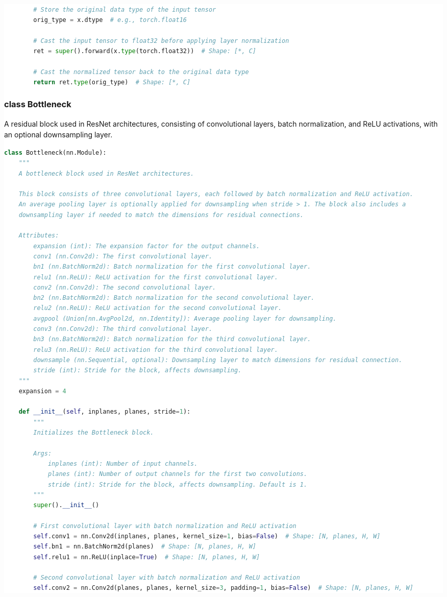 ```python
        # Store the original data type of the input tensor
        orig_type = x.dtype  # e.g., torch.float16

        # Cast the input tensor to float32 before applying layer normalization
        ret = super().forward(x.type(torch.float32))  # Shape: [*, C]

        # Cast the normalized tensor back to the original data type
        return ret.type(orig_type)  # Shape: [*, C]
```

### class Bottleneck
A residual block used in ResNet architectures, consisting of convolutional layers, batch normalization, and ReLU activations, with an optional downsampling layer.

```python
class Bottleneck(nn.Module):
    """
    A bottleneck block used in ResNet architectures.

    This block consists of three convolutional layers, each followed by batch normalization and ReLU activation.
    An average pooling layer is optionally applied for downsampling when stride > 1. The block also includes a 
    downsampling layer if needed to match the dimensions for residual connections.

    Attributes:
        expansion (int): The expansion factor for the output channels.
        conv1 (nn.Conv2d): The first convolutional layer.
        bn1 (nn.BatchNorm2d): Batch normalization for the first convolutional layer.
        relu1 (nn.ReLU): ReLU activation for the first convolutional layer.
        conv2 (nn.Conv2d): The second convolutional layer.
        bn2 (nn.BatchNorm2d): Batch normalization for the second convolutional layer.
        relu2 (nn.ReLU): ReLU activation for the second convolutional layer.
        avgpool (Union[nn.AvgPool2d, nn.Identity]): Average pooling layer for downsampling.
        conv3 (nn.Conv2d): The third convolutional layer.
        bn3 (nn.BatchNorm2d): Batch normalization for the third convolutional layer.
        relu3 (nn.ReLU): ReLU activation for the third convolutional layer.
        downsample (nn.Sequential, optional): Downsampling layer to match dimensions for residual connection.
        stride (int): Stride for the block, affects downsampling.
    """
    expansion = 4

    def __init__(self, inplanes, planes, stride=1):
        """
        Initializes the Bottleneck block.

        Args:
            inplanes (int): Number of input channels.
            planes (int): Number of output channels for the first two convolutions.
            stride (int): Stride for the block, affects downsampling. Default is 1.
        """
        super().__init__()

        # First convolutional layer with batch normalization and ReLU activation
        self.conv1 = nn.Conv2d(inplanes, planes, kernel_size=1, bias=False)  # Shape: [N, planes, H, W]
        self.bn1 = nn.BatchNorm2d(planes)  # Shape: [N, planes, H, W]
        self.relu1 = nn.ReLU(inplace=True)  # Shape: [N, planes, H, W]

        # Second convolutional layer with batch normalization and ReLU activation
        self.conv2 = nn.Conv2d(planes, planes, kernel_size=3, padding=1, bias=False)  # Shape: [N, planes, H, W]
```